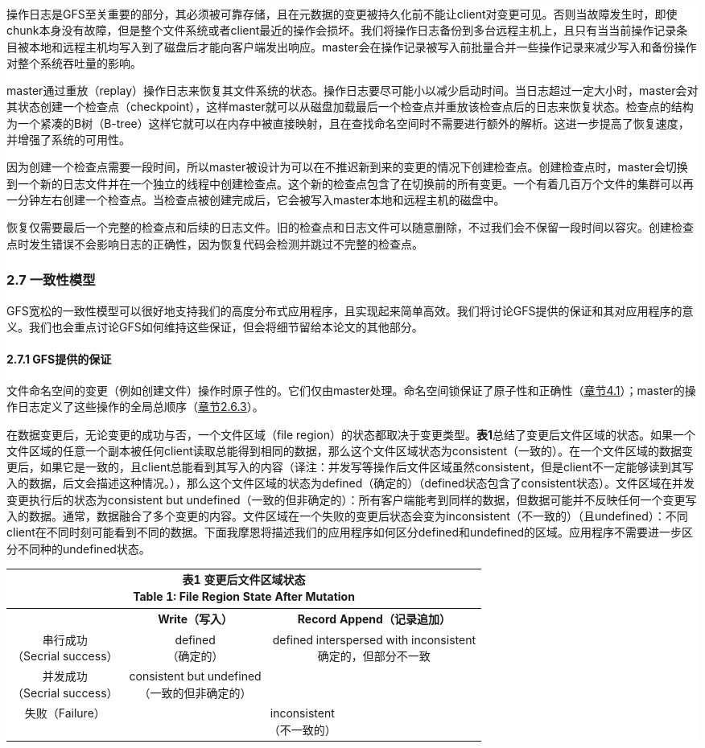 操作日志是GFS至关重要的部分，其必须被可靠存储，且在元数据的变更被持久化前不能让client对变更可见。否则当故障发生时，即使chunk本身没有故障，但是整个文件系统或者client最近的操作会损坏。我们将操作日志备份到多台远程主机上，且只有当当前操作记录条目被本地和远程主机均写入到了磁盘后才能向客户端发出响应。master会在操作记录被写入前批量合并一些操作记录来减少写入和备份操作对整个系统吞吐量的影响。

master通过重放（replay）操作日志来恢复其文件系统的状态。操作日志要尽可能小以减少启动时间。当日志超过一定大小时，master会对其状态创建一个检查点（checkpoint），这样master就可以从磁盘加载最后一个检查点并重放该检查点后的日志来恢复状态。检查点的结构为一个紧凑的B树（B-tree）这样它就可以在内存中被直接映射，且在查找命名空间时不需要进行额外的解析。这进一步提高了恢复速度，并增强了系统的可用性。

因为创建一个检查点需要一段时间，所以master被设计为可以在不推迟新到来的变更的情况下创建检查点。创建检查点时，master会切换到一个新的日志文件并在一个独立的线程中创建检查点。这个新的检查点包含了在切换前的所有变更。一个有着几百万个文件的集群可以再一分钟左右创建一个检查点。当检查点被创建完成后，它会被写入master本地和远程主机的磁盘中。

恢复仅需要最后一个完整的检查点和后续的日志文件。旧的检查点和日志文件可以随意删除，不过我们会不保留一段时间以容灾。创建检查点时发生错误不会影响日志的正确性，因为恢复代码会检测并跳过不完整的检查点。

### 2.7 一致性模型

GFS宽松的一致性模型可以很好地支持我们的高度分布式应用程序，且实现起来简单高效。我们将讨论GFS提供的保证和其对应用程序的意义。我们也会重点讨论GFS如何维持这些保证，但会将细节留给本论文的其他部分。

#### 2.7.1 GFS提供的保证

文件命名空间的变更（例如创建文件）操作时原子性的。它们仅由master处理。命名空间锁保证了原子性和正确性（[章节4.1](#41-命名空间管理与锁)）；master的操作日志定义了这些操作的全局总顺序（[章节2.6.3](#263-操作日志)）。

在数据变更后，无论变更的成功与否，一个文件区域（file region）的状态都取决于变更类型。**表1**总结了变更后文件区域的状态。如果一个文件区域的任意一个副本被任何client读取总能得到相同的数据，那么这个文件区域状态为consistent（一致的）。在一个文件区域的数据变更后，如果它是一致的，且client总能看到其写入的内容（译注：并发写等操作后文件区域虽然consistent，但是client不一定能够读到其写入的数据，后文会描述这种情况。），那么这个文件区域的状态为defined（确定的）（defined状态包含了consistent状态）。文件区域在并发变更执行后的状态为consistent but undefined（一致的但非确定的）：所有客户端能考到同样的数据，但数据可能并不反映任何一个变更写入的数据。通常，数据融合了多个变更的内容。文件区域在一个失败的变更后状态会变为inconsistent（不一致的）（且undefined）：不同client在不同时刻可能看到不同的数据。下面我摩恩将描述我们的应用程序如何区分defined和undefined的区域。应用程序不需要进一步区分不同种的undefined状态。

<table style="text-align:center;">
    <tr>
      <th colspan="3">
        表1 变更后文件区域状态<br>Table 1: File Region State After Mutation
      </th>
    </tr>
    <tr>
      <th> </th>
      <th>Write（写入）</th>
      <th>Record Append（记录追加）</th>
    </tr>
    <tr>
      <td>串行成功<br>（Secrial success）</td>
      <td>defined<br>（确定的）</td>
      <td rowspan="2">defined interspersed with inconsistent<br>确定的，但部分不一致</td>
    </tr>
    <tr>
      <td>并发成功<br>（Secrial success）</td>
      <td>consistent but undefined<br>（一致的但非确定的）</td>
    </tr>
    <tr>
      <td>失败（Failure）</td>
      <td colspan="2">inconsistent<br>（不一致的）</td>
    </tr>
</table>
